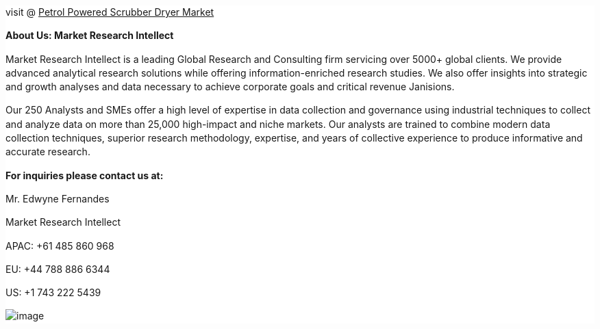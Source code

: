 visit&nbsp;@</strong>&nbsp;</span><span class="font-[700]"><a href="https://www.marketresearchintellect.com/product/petrol-powered-scrubber-dryer-market/?utm_source=Linkedin&utm_medium=858" target="_blank" data-tracking-control-name="article-ssr-frontend-pulse_little-text-block" data-tracking-will-navigate="" data-test-link="">Petrol Powered Scrubber Dryer Market</a></span></p><p><strong><span class="font-[700]">About Us: Market Research Intellect</span></strong></p><p><span class="">Market Research Intellect is a leading Global Research and Consulting firm servicing over 5000+ global clients. We provide advanced analytical research solutions while offering information-enriched research studies.&nbsp;</span>We also offer insights into strategic and growth analyses and data necessary to achieve corporate goals and critical revenue Janisions.</p><p><span class="">Our 250 Analysts and SMEs offer a high level of expertise in data collection and governance using industrial techniques to collect and analyze data on more than 25,000 high-impact and niche markets. Our analysts are trained to combine modern data collection techniques, superior research methodology, expertise, and years of collective experience to produce informative and accurate research.</span></p><p><strong>For inquiries please contact us at:</strong></p><p>Mr. Edwyne Fernandes</p><p>Market Research Intellect</p><p>APAC: +61 485 860 968</p><p>EU: +44 788 886 6344</p><p>US: +1 743 222 5439</p>
![image](https://github.com/user-attachments/assets/28cc4610-b00c-49e3-924a-c91a256945d2)
